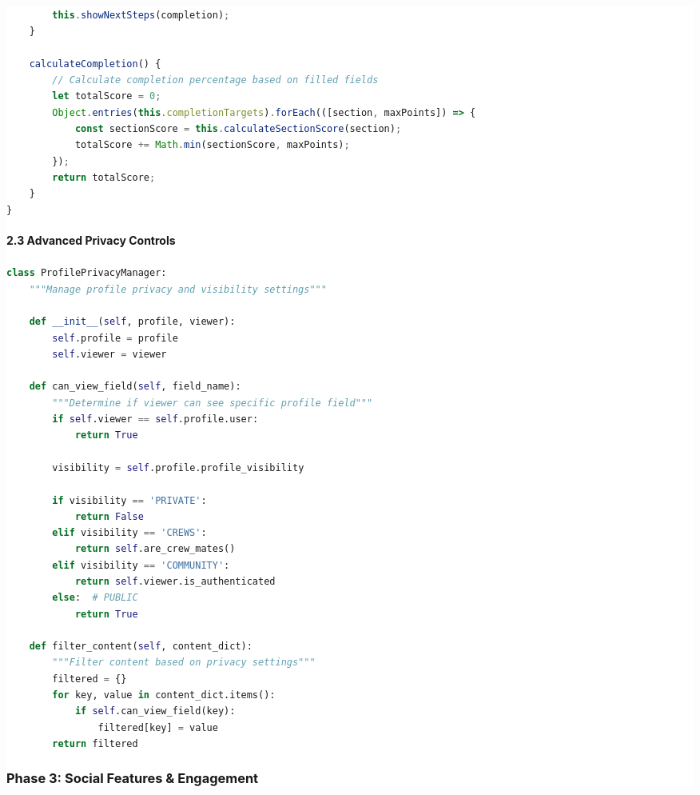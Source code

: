```javascript
        this.showNextSteps(completion);
    }
    
    calculateCompletion() {
        // Calculate completion percentage based on filled fields
        let totalScore = 0;
        Object.entries(this.completionTargets).forEach(([section, maxPoints]) => {
            const sectionScore = this.calculateSectionScore(section);
            totalScore += Math.min(sectionScore, maxPoints);
        });
        return totalScore;
    }
}
```

#### 2.3 Advanced Privacy Controls
```python
class ProfilePrivacyManager:
    """Manage profile privacy and visibility settings"""
    
    def __init__(self, profile, viewer):
        self.profile = profile
        self.viewer = viewer
    
    def can_view_field(self, field_name):
        """Determine if viewer can see specific profile field"""
        if self.viewer == self.profile.user:
            return True
            
        visibility = self.profile.profile_visibility
        
        if visibility == 'PRIVATE':
            return False
        elif visibility == 'CREWS':
            return self.are_crew_mates()
        elif visibility == 'COMMUNITY':
            return self.viewer.is_authenticated
        else:  # PUBLIC
            return True
    
    def filter_content(self, content_dict):
        """Filter content based on privacy settings"""
        filtered = {}
        for key, value in content_dict.items():
            if self.can_view_field(key):
                filtered[key] = value
        return filtered
```

### **Phase 3: Social Features & Engagement**
